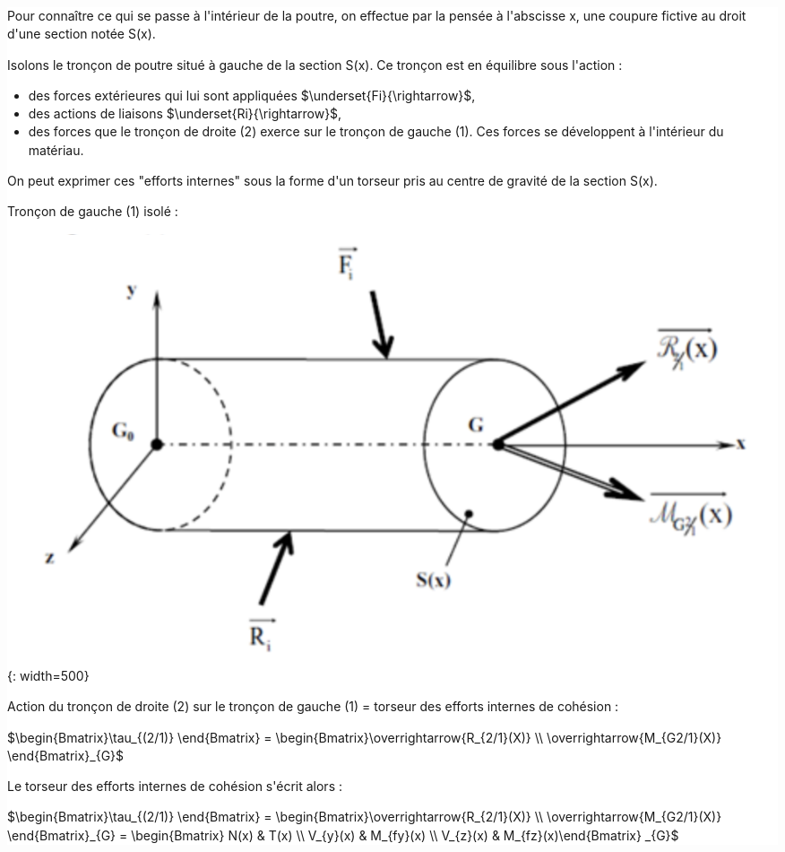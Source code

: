 Pour connaître ce qui se passe à l'intérieur de la poutre, on effectue par la pensée à l'abscisse x, une coupure fictive au droit d'une section notée S(x).

Isolons le tronçon de poutre situé à gauche de la section S(x). Ce tronçon est en équilibre sous l'action :

* des forces extérieures qui lui sont appliquées $\underset{Fi}{\rightarrow}$,
* des actions de liaisons $\underset{Ri}{\rightarrow}$,
* des forces que le tronçon de droite (2) exerce sur le tronçon de gauche (1). Ces forces se développent à l'intérieur du matériau.

On peut exprimer ces "efforts internes" sous la forme d'un torseur pris au centre de gravité de la section S(x).

Tronçon de gauche (1) isolé : 

![Poutre tronçon gauche](./img/rdm-poutre-troncongauche.png){: width=500} 

Action du tronçon de droite (2) sur le tronçon de gauche (1) = torseur des efforts internes de cohésion : 

$\begin{Bmatrix}\tau_{(2/1)} \end{Bmatrix} = \begin{Bmatrix}\overrightarrow{R_{2/1}(X)}
\\ \overrightarrow{M_{G2/1}(X)}
\end{Bmatrix}_{G}$

Le torseur des efforts internes de cohésion s'écrit alors : 

$\begin{Bmatrix}\tau_{(2/1)} \end{Bmatrix} = \begin{Bmatrix}\overrightarrow{R_{2/1}(X)}
\\ \overrightarrow{M_{G2/1}(X)}
\end{Bmatrix}_{G} = \begin{Bmatrix} N(x) & T(x) \\ V_{y}(x) & M_{fy}(x) \\ V_{z}(x) & M_{fz}(x)\end{Bmatrix} _{G}$   

